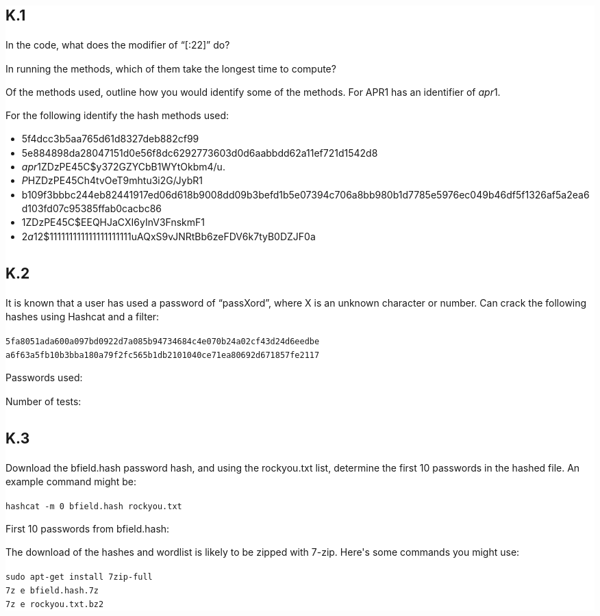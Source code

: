 

## K.1	
In the code, what does the modifier of “[:22]” do?

In running the methods, which of them take the longest time to compute?



Of the methods used, outline how you would identify some of the methods. For APR1 has an identifier of $apr1$.




For the following identify the hash methods used:

* 5f4dcc3b5aa765d61d8327deb882cf99
* 5e884898da28047151d0e56f8dc6292773603d0d6aabbdd62a11ef721d1542d8
* $apr1$ZDzPE45C$y372GZYCbB1WYtOkbm4/u.
* $P$HZDzPE45Ch4tvOeT9mhtu3i2G/JybR1
* b109f3bbbc244eb82441917ed06d618b9008dd09b3befd1b5e07394c706a8bb980b1d7785e5976ec049b46df5f1326af5a2ea6d103fd07c95385ffab0cacbc86
* $1$ZDzPE45C$EEQHJaCXI6yInV3FnskmF1
* $2a$12$111111111111111111111uAQxS9vJNRtBb6zeFDV6k7tyB0DZJF0a


## K.2	
It is known that a user has used a password of “passXord”, where X is an unknown character or number. Can crack the following hashes using Hashcat and a filter:

```
5fa8051ada600a097bd0922d7a085b94734684c4e070b24a02cf43d24d6eedbe
a6f63a5fb10b3bba180a79f2fc565b1db2101040ce71ea80692d671857fe2117
```

Passwords used:

Number of tests: 


## K.3	
Download the bfield.hash password hash, and using the rockyou.txt list, determine the  first 10 passwords in the hashed file. An example command might be:

```
hashcat -m 0 bfield.hash rockyou.txt

```

First 10 passwords from bfield.hash: 



The download of the hashes and wordlist is likely to be zipped with 7-zip. Here's some commands you might use:
```
sudo apt-get install 7zip-full
7z e bfield.hash.7z
7z e rockyou.txt.bz2
```
